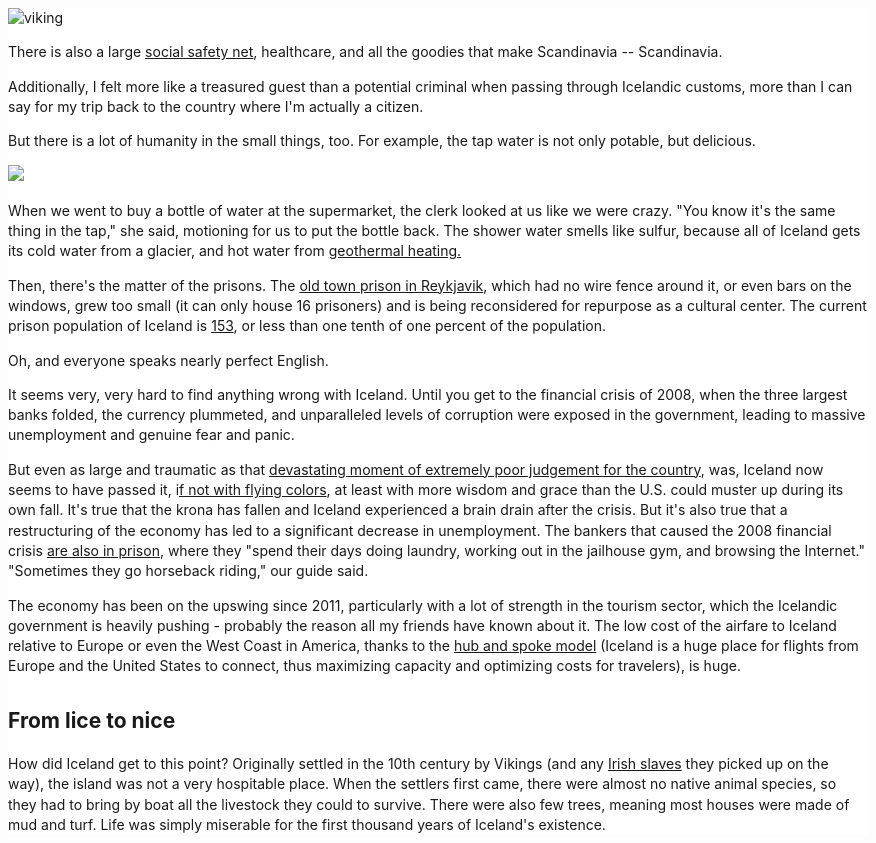 ![viking](https://raw.githubusercontent.com/vkblog/vkblog.github.io/master/public/img/woke.JPG)

There is also a large [social safety net](https://grapevine.is/news/2017/05/03/only-3400-unemployed-in-iceland/), healthcare, and all the goodies that make Scandinavia -- Scandinavia.

Additionally, I felt more like a treasured guest than a potential criminal when passing through Icelandic customs, more than I can say for my trip back to the country where I'm actually a citizen.

But there is a lot of humanity in the small things, too. For example, the tap water is not only potable, but delicious.


<img src="https://raw.githubusercontent.com/vkblog/vkblog.github.io/master/public/img/water.jpeg" width="400" >

When we went to buy a bottle of water at the supermarket, the clerk looked at us like we were crazy. "You know it's the same thing in the tap," she said, motioning for us to put the bottle back. The shower water smells like sulfur, because all of Iceland gets its cold water from a glacier, and hot water from [geothermal heating.](http://wakeupreykjavik.com/the-icelandic-water/)

Then, there's the matter of the prisons. The [old town prison in Reykjavik](http://www.icenews.is/2016/05/26/old-prison-in-reykjavik-center-gets-a-new-role/#axzz4gOqBvd8b), which had no wire fence around it, or even bars on the windows, grew too small (it can only house 16 prisoners) and is being reconsidered for repurpose as a cultural center.  The current prison population of Iceland is [153](http://www.icenews.is/2016/05/26/old-prison-in-reykjavik-center-gets-a-new-role/#axzz4gOqBvd8b), or less than one tenth of one percent of the population.

Oh, and everyone speaks nearly perfect English.

It seems very, very hard to find anything wrong with Iceland. Until you get to the financial crisis of 2008, when the three largest banks folded, the currency plummeted, and unparalleled levels of corruption were exposed in the government, leading to massive unemployment and genuine fear and panic.

But even as large and traumatic as that [devastating moment of extremely poor judgement for the country](https://www.thebalance.com/iceland-financial-crisis-bankruptcy-and-economy-3306347), was, Iceland now seems to have passed it, i[f not with flying colors](http://www.bbc.com/news/business-35485876), at least with more wisdom and grace than the U.S. could muster up during its own fall.  It's true that the krona has fallen and Iceland experienced a brain drain after the crisis. But it's also true that a restructuring of the economy has led to a significant decrease in unemployment. The bankers that caused the 2008 financial crisis [are also in prison](https://www.bloomberg.com/news/features/2016-03-31/welcome-to-iceland-where-bad-bankers-go-to-prison), where they "spend their days doing laundry, working out in the jailhouse gym, and browsing the Internet." "Sometimes they go horseback riding," our guide said.

The economy has been on the upswing since 2011, particularly with a lot of strength in the tourism sector, which the Icelandic government is heavily pushing - probably the reason all my friends have known about it. The low cost of the airfare to Iceland relative to Europe or even the West Coast in America, thanks to the [hub and spoke model](http://www.nytimes.com/1994/06/03/business/filling-a-trans-atlantic-air-niche.html?pagewanted=all) (Iceland is a huge place for flights from Europe and the United States to connect, thus maximizing capacity and optimizing costs for travelers), is huge.

## From lice to nice

How did Iceland get to this point?  Originally settled in the 10th century by Vikings (and any [Irish slaves](http://www.irishtimes.com/news/why-people-in-iceland-look-just-like-us-1.1104676) they picked up on the way), the island was not a very hospitable place.  When the settlers first came, there were almost no native animal species, so they had to bring by boat all the livestock they could to survive. There were also few trees, meaning most houses were made of mud and turf. Life was simply miserable for the first thousand years of Iceland's existence.
